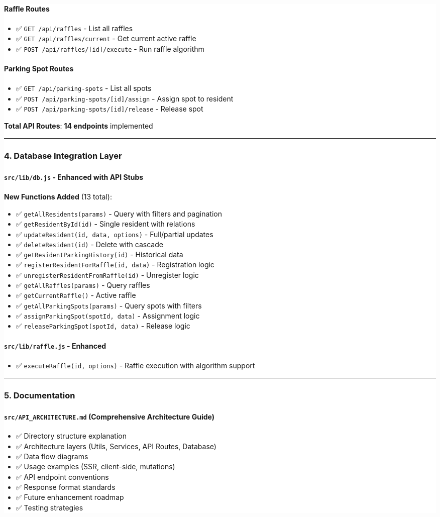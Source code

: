 #### Raffle Routes

- ✅ `GET /api/raffles` - List all raffles
- ✅ `GET /api/raffles/current` - Get current active raffle
- ✅ `POST /api/raffles/[id]/execute` - Run raffle algorithm

#### Parking Spot Routes

- ✅ `GET /api/parking-spots` - List all spots
- ✅ `POST /api/parking-spots/[id]/assign` - Assign spot to resident
- ✅ `POST /api/parking-spots/[id]/release` - Release spot

**Total API Routes**: **14 endpoints** implemented

---

### **4. Database Integration Layer**

#### `src/lib/db.js` - Enhanced with API Stubs

**New Functions Added** (13 total):

- ✅ `getAllResidents(params)` - Query with filters and pagination
- ✅ `getResidentById(id)` - Single resident with relations
- ✅ `updateResident(id, data, options)` - Full/partial updates
- ✅ `deleteResident(id)` - Delete with cascade
- ✅ `getResidentParkingHistory(id)` - Historical data
- ✅ `registerResidentForRaffle(id, data)` - Registration logic
- ✅ `unregisterResidentFromRaffle(id)` - Unregister logic
- ✅ `getAllRaffles(params)` - Query raffles
- ✅ `getCurrentRaffle()` - Active raffle
- ✅ `getAllParkingSpots(params)` - Query spots with filters
- ✅ `assignParkingSpot(spotId, data)` - Assignment logic
- ✅ `releaseParkingSpot(spotId, data)` - Release logic

#### `src/lib/raffle.js` - Enhanced

- ✅ `executeRaffle(id, options)` - Raffle execution with algorithm support

---

### **5. Documentation**

#### `src/API_ARCHITECTURE.md` (Comprehensive Architecture Guide)

- ✅ Directory structure explanation
- ✅ Architecture layers (Utils, Services, API Routes, Database)
- ✅ Data flow diagrams
- ✅ Usage examples (SSR, client-side, mutations)
- ✅ API endpoint conventions
- ✅ Response format standards
- ✅ Future enhancement roadmap
- ✅ Testing strategies
